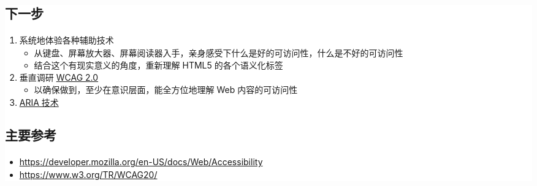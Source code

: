 
## 下一步
1. 系统地体验各种辅助技术
    - 从键盘、屏幕放大器、屏幕阅读器入手，亲身感受下什么是好的可访问性，什么是不好的可访问性
    - 结合这个有现实意义的角度，重新理解 HTML5 的各个语义化标签
2. 垂直调研 [WCAG 2.0](https://www.w3.org/TR/WCAG20/)
    - 以确保做到，至少在意识层面，能全方位地理解 Web 内容的可访问性
3. [ARIA 技术](https://developer.mozilla.org/en-US/docs/Web/Accessibility/ARIA)


## 主要参考
- https://developer.mozilla.org/en-US/docs/Web/Accessibility
- https://www.w3.org/TR/WCAG20/
